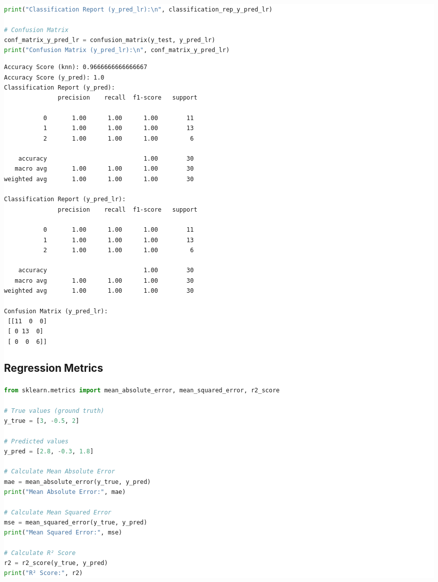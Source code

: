 ```python
print("Classification Report (y_pred_lr):\n", classification_rep_y_pred_lr)

# Confusion Matrix
conf_matrix_y_pred_lr = confusion_matrix(y_test, y_pred_lr)
print("Confusion Matrix (y_pred_lr):\n", conf_matrix_y_pred_lr)
```

    Accuracy Score (knn): 0.9666666666666667
    Accuracy Score (y_pred): 1.0
    Classification Report (y_pred):
                   precision    recall  f1-score   support
    
               0       1.00      1.00      1.00        11
               1       1.00      1.00      1.00        13
               2       1.00      1.00      1.00         6
    
        accuracy                           1.00        30
       macro avg       1.00      1.00      1.00        30
    weighted avg       1.00      1.00      1.00        30
    
    Classification Report (y_pred_lr):
                   precision    recall  f1-score   support
    
               0       1.00      1.00      1.00        11
               1       1.00      1.00      1.00        13
               2       1.00      1.00      1.00         6
    
        accuracy                           1.00        30
       macro avg       1.00      1.00      1.00        30
    weighted avg       1.00      1.00      1.00        30
    
    Confusion Matrix (y_pred_lr):
     [[11  0  0]
     [ 0 13  0]
     [ 0  0  6]]
    

## Regression Metrics



```python
from sklearn.metrics import mean_absolute_error, mean_squared_error, r2_score

# True values (ground truth)
y_true = [3, -0.5, 2]

# Predicted values
y_pred = [2.8, -0.3, 1.8]

# Calculate Mean Absolute Error
mae = mean_absolute_error(y_true, y_pred)
print("Mean Absolute Error:", mae)

# Calculate Mean Squared Error
mse = mean_squared_error(y_true, y_pred)
print("Mean Squared Error:", mse)

# Calculate R² Score
r2 = r2_score(y_true, y_pred)
print("R² Score:", r2)
```
